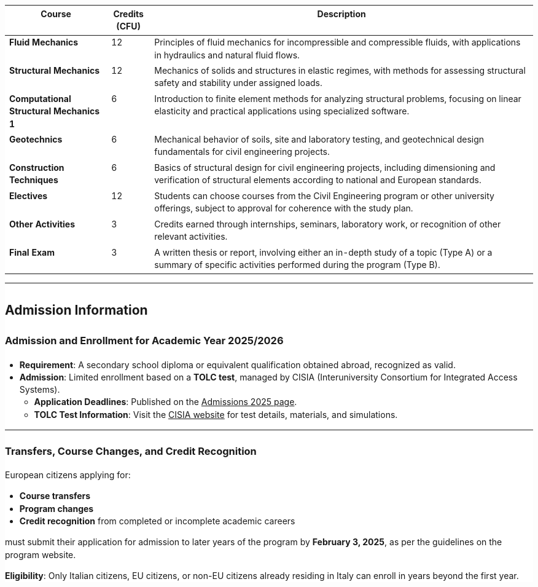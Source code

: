 | **Course**                                  | **Credits (CFU)** | **Description**                                                                                                                                                                                                                     |
|---------------------------------------------|--------------------|---------------------------------------------------------------------------------------------------------------------------------------------------------------------------------------------|
| **Fluid Mechanics**                         | 12                 | Principles of fluid mechanics for incompressible and compressible fluids, with applications in hydraulics and natural fluid flows.                                                            |
| **Structural Mechanics**                    | 12                 | Mechanics of solids and structures in elastic regimes, with methods for assessing structural safety and stability under assigned loads.                                                        |
| **Computational Structural Mechanics 1**    | 6                  | Introduction to finite element methods for analyzing structural problems, focusing on linear elasticity and practical applications using specialized software.                                  |
| **Geotechnics**                             | 6                  | Mechanical behavior of soils, site and laboratory testing, and geotechnical design fundamentals for civil engineering projects.                                                               |
| **Construction Techniques**                 | 6                  | Basics of structural design for civil engineering projects, including dimensioning and verification of structural elements according to national and European standards.                        |
| **Electives**                               | 12                 | Students can choose courses from the Civil Engineering program or other university offerings, subject to approval for coherence with the study plan.                                           |
| **Other Activities**                        | 3                  | Credits earned through internships, seminars, laboratory work, or recognition of other relevant activities.                                                                                   |
| **Final Exam**                              | 3                  | A written thesis or report, involving either an in-depth study of a topic (Type A) or a summary of specific activities performed during the program (Type B).                                  |

---

## Admission Information

### Admission and Enrollment for Academic Year 2025/2026  

- **Requirement**: A secondary school diploma or equivalent qualification obtained abroad, recognized as valid.  
- **Admission**: Limited enrollment based on a **TOLC test**, managed by CISIA (Interuniversity Consortium for Integrated Access Systems).  
  - **Application Deadlines**: Published on the [Admissions 2025 page](#).  
  - **TOLC Test Information**: Visit the [CISIA website](https://www.cisiaonline.it) for test details, materials, and simulations.  

---

### Transfers, Course Changes, and Credit Recognition  

European citizens applying for:  
- **Course transfers**  
- **Program changes**  
- **Credit recognition** from completed or incomplete academic careers  

must submit their application for admission to later years of the program by **February 3, 2025**, as per the guidelines on the program website.  

**Eligibility**: Only Italian citizens, EU citizens, or non-EU citizens already residing in Italy can enroll in years beyond the first year.  
